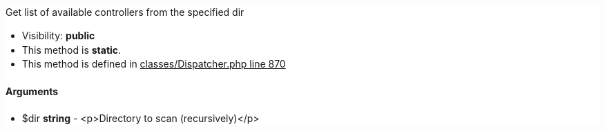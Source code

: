 Get list of available controllers from the specified dir



* Visibility: **public**
* This method is **static**.
* This method is defined in [classes/Dispatcher.php line 870](https://github.com/PrestaShop/PrestaShop/blob/1.6.1.1/classes/Dispatcher.php#870)


#### Arguments
* $dir **string** - &lt;p&gt;Directory to scan (recursively)&lt;/p&gt;


